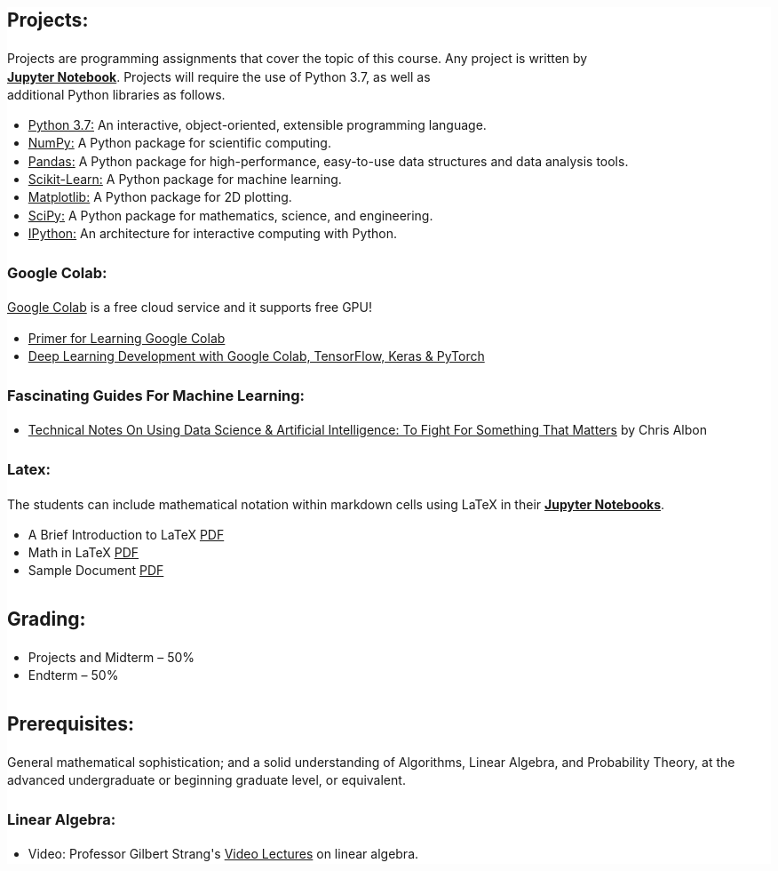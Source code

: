 ## <a name="Projects"></a>Projects:
Projects are programming assignments that cover the topic of this course. Any project is written by     
**[Jupyter Notebook](http://jupyter.org)**. Projects will require the use of Python 3.7, as well as  
additional Python libraries as follows.  

* [Python 3.7:](https://www.python.org/downloads/) An interactive, object-oriented, extensible programming language. <br>
* [NumPy:](http://www.numpy.org) A Python package for scientific computing. <br>
* [Pandas:](https://pandas.pydata.org) A Python package for high-performance, easy-to-use data structures and data analysis tools. <br>
* [Scikit-Learn:](https://scikit-learn.org/stable/) A Python package for machine learning. <br>
* [Matplotlib:](https://matplotlib.org) A Python package for 2D plotting. <br>
* [SciPy:](https://www.scipy.org) A Python package for mathematics, science, and engineering. <br>
* [IPython:](https://ipython.org) An architecture for interactive computing with Python. <br>

### <a name="Google-Colab"></a>Google Colab:
[Google Colab](https://colab.research.google.com) is a free cloud service and it supports free GPU! 
  - [Primer for Learning Google Colab](https://medium.com/dair-ai/primer-for-learning-google-colab-bb4cabca5dd6)
  - [Deep Learning Development with Google Colab, TensorFlow, Keras & PyTorch](https://www.kdnuggets.com/2018/02/google-colab-free-gpu-tutorial-tensorflow-keras-pytorch.html)

### <a name="Fascinating-Guides-For-Machine-Learning"></a>Fascinating Guides For Machine Learning:
* [Technical Notes On Using Data Science & Artificial Intelligence: To Fight For Something That Matters](https://chrisalbon.com) by Chris Albon

### <a name="Latex"></a>Latex:
The students can include mathematical notation within markdown cells using LaTeX in their **[Jupyter Notebooks](http://jupyter.org)**.<br>
  - A Brief Introduction to LaTeX [PDF](https://www.seas.upenn.edu/~cis519/spring2018/assets/resources/latex/latex.pdf)  <br>
  - Math in LaTeX [PDF](https://www.seas.upenn.edu/~cis519/spring2018/assets/resources/latex/math.pdf) <br>
  - Sample Document [PDF](https://www.seas.upenn.edu/~cis519/spring2018/assets/resources/latex/sample.pdf) <br>

## <a name="Grading"></a>Grading:
* Projects and Midterm – 50%
* Endterm – 50%

## <a name="Prerequisites"></a>Prerequisites:
General mathematical sophistication; and a solid understanding of Algorithms, Linear Algebra, and 
Probability Theory, at the advanced undergraduate or beginning graduate level, or equivalent.

### <a name="Linear-Algebra"></a>Linear Algebra:
- Video: Professor Gilbert Strang's [Video Lectures](https://ocw.mit.edu/courses/mathematics/18-06-linear-algebra-spring-2010/video-lectures/) on linear algebra.
